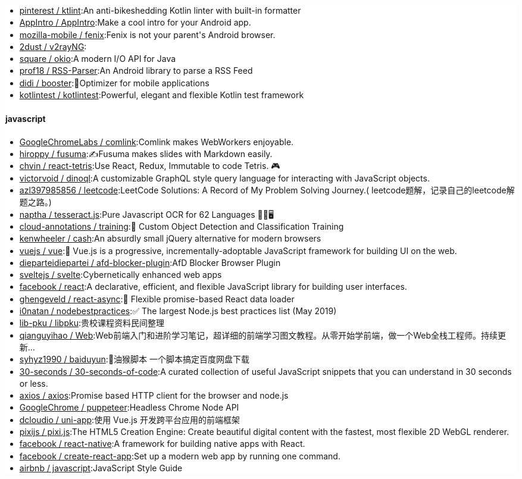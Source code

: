 * [pinterest / ktlint](https://github.com/pinterest/ktlint):An anti-bikeshedding Kotlin linter with built-in formatter
* [AppIntro / AppIntro](https://github.com/AppIntro/AppIntro):Make a cool intro for your Android app.
* [mozilla-mobile / fenix](https://github.com/mozilla-mobile/fenix):Fenix is not your parent's Android browser.
* [2dust / v2rayNG](https://github.com/2dust/v2rayNG):
* [square / okio](https://github.com/square/okio):A modern I/O API for Java
* [prof18 / RSS-Parser](https://github.com/prof18/RSS-Parser):An Android library to parse a RSS Feed
* [didi / booster](https://github.com/didi/booster):🚀Optimizer for mobile applications
* [kotlintest / kotlintest](https://github.com/kotlintest/kotlintest):Powerful, elegant and flexible Kotlin test framework

#### javascript
* [GoogleChromeLabs / comlink](https://github.com/GoogleChromeLabs/comlink):Comlink makes WebWorkers enjoyable.
* [hiroppy / fusuma](https://github.com/hiroppy/fusuma):✍️Fusuma makes slides with Markdown easily.
* [chvin / react-tetris](https://github.com/chvin/react-tetris):Use React, Redux, Immutable to code Tetris. 🎮
* [victorvoid / dinoql](https://github.com/victorvoid/dinoql):A customizable GraphQL style query language for interacting with JavaScript objects.
* [azl397985856 / leetcode](https://github.com/azl397985856/leetcode):LeetCode Solutions: A Record of My Problem Solving Journey.( leetcode题解，记录自己的leetcode解题之路。)
* [naptha / tesseract.js](https://github.com/naptha/tesseract.js):Pure Javascript OCR for 62 Languages 📖🎉🖥
* [cloud-annotations / training](https://github.com/cloud-annotations/training):🐝 Custom Object Detection and Classification Training
* [kenwheeler / cash](https://github.com/kenwheeler/cash):An absurdly small jQuery alternative for modern browsers
* [vuejs / vue](https://github.com/vuejs/vue):🖖 Vue.js is a progressive, incrementally-adoptable JavaScript framework for building UI on the web.
* [dieparteidiepartei / afd-blocker-plugin](https://github.com/dieparteidiepartei/afd-blocker-plugin):AfD Blocker Browser Plugin
* [sveltejs / svelte](https://github.com/sveltejs/svelte):Cybernetically enhanced web apps
* [facebook / react](https://github.com/facebook/react):A declarative, efficient, and flexible JavaScript library for building user interfaces.
* [ghengeveld / react-async](https://github.com/ghengeveld/react-async):🍾 Flexible promise-based React data loader
* [i0natan / nodebestpractices](https://github.com/i0natan/nodebestpractices):✅ The largest Node.js best practices list (May 2019)
* [lib-pku / libpku](https://github.com/lib-pku/libpku):贵校课程资料民间整理
* [qianguyihao / Web](https://github.com/qianguyihao/Web):Web前端入门和进阶学习笔记，超详细的前端学习图文教程。从零开始学前端，做一个Web全栈工程师。持续更新...
* [syhyz1990 / baiduyun](https://github.com/syhyz1990/baiduyun):🖖油猴脚本 一个脚本搞定百度网盘下载
* [30-seconds / 30-seconds-of-code](https://github.com/30-seconds/30-seconds-of-code):A curated collection of useful JavaScript snippets that you can understand in 30 seconds or less.
* [axios / axios](https://github.com/axios/axios):Promise based HTTP client for the browser and node.js
* [GoogleChrome / puppeteer](https://github.com/GoogleChrome/puppeteer):Headless Chrome Node API
* [dcloudio / uni-app](https://github.com/dcloudio/uni-app):使用 Vue.js 开发跨平台应用的前端框架
* [pixijs / pixi.js](https://github.com/pixijs/pixi.js):The HTML5 Creation Engine: Create beautiful digital content with the fastest, most flexible 2D WebGL renderer.
* [facebook / react-native](https://github.com/facebook/react-native):A framework for building native apps with React.
* [facebook / create-react-app](https://github.com/facebook/create-react-app):Set up a modern web app by running one command.
* [airbnb / javascript](https://github.com/airbnb/javascript):JavaScript Style Guide
